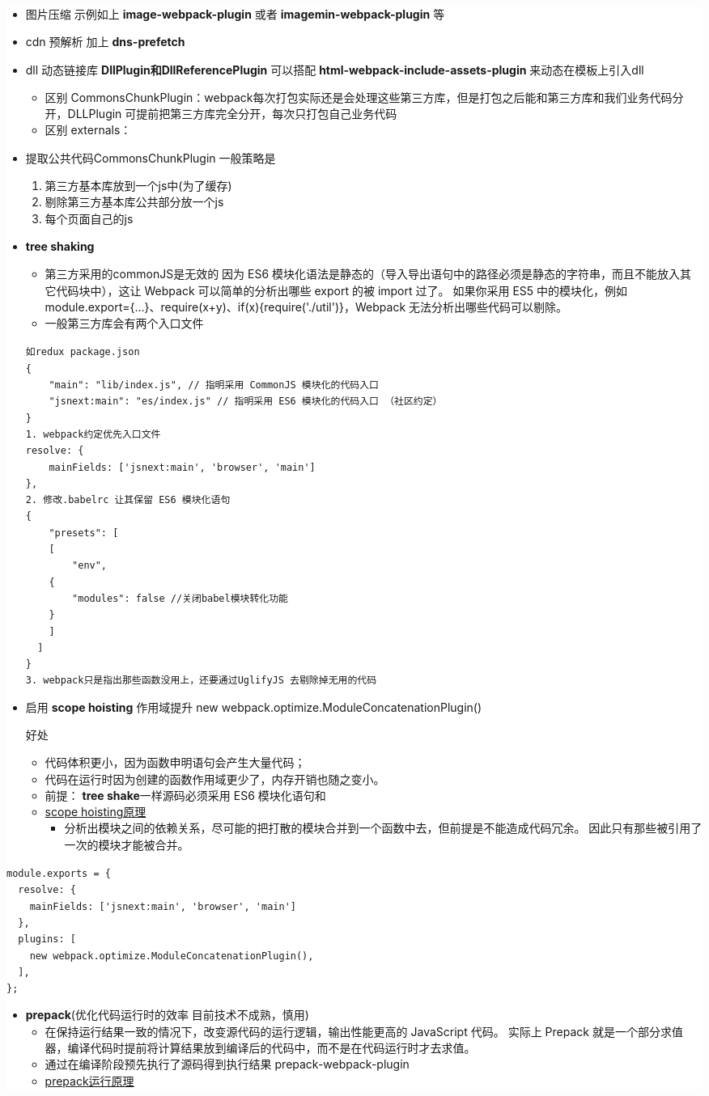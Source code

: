 - 图片压缩 示例如上 **image-webpack-plugin** 或者 **imagemin-webpack-plugin** 等
- cdn 预解析 加上 **dns-prefetch**
- dll 动态链接库 **DllPlugin和DllReferencePlugin** 可以搭配 **html-webpack-include-assets-plugin** 来动态在模板上引入dll
    - 区别 CommonsChunkPlugin：webpack每次打包实际还是会处理这些第三方库，但是打包之后能和第三方库和我们业务代码分开，DLLPlugin 可提前把第三方库完全分开，每次只打包自己业务代码
    - 区别 externals：
- 提取公共代码CommonsChunkPlugin
    一般策略是 
    1. 第三方基本库放到一个js中(为了缓存)
    2. 剔除第三方基本库公共部分放一个js
    3. 每个页面自己的js
- **tree shaking** 
    - 第三方采用的commonJS是无效的 因为 ES6 模块化语法是静态的（导入导出语句中的路径必须是静态的字符串，而且不能放入其它代码块中），这让 Webpack 可以简单的分析出哪些 export 的被 import 过了。 如果你采用 ES5 中的模块化，例如 module.export={...}、require(x+y)、if(x){require('./util')}，Webpack 无法分析出哪些代码可以剔除。
    - 一般第三方库会有两个入口文件
    
    ```
    如redux package.json
    {
        "main": "lib/index.js", // 指明采用 CommonJS 模块化的代码入口
        "jsnext:main": "es/index.js" // 指明采用 ES6 模块化的代码入口 （社区约定）
    }
    1. webpack约定优先入口文件
    resolve: {
        mainFields: ['jsnext:main', 'browser', 'main']
    },
    2. 修改.babelrc 让其保留 ES6 模块化语句
    {
        "presets": [
        [
            "env",
        {
            "modules": false //关闭babel模块转化功能
        }
        ]
      ]
    }
    3. webpack只是指出那些函数没用上，还要通过UglifyJS 去剔除掉无用的代码
    ```
    
- 启用 **scope hoisting**  作用域提升   new webpack.optimize.ModuleConcatenationPlugin()

	好处
	- 代码体积更小，因为函数申明语句会产生大量代码；
	- 代码在运行时因为创建的函数作用域更少了，内存开销也随之变小。
	- 前提： **tree shake**一样源码必须采用 ES6 模块化语句和 
	- [scope hoisting原理](#scopehositing)
		- 分析出模块之间的依赖关系，尽可能的把打散的模块合并到一个函数中去，但前提是不能造成代码冗余。 因此只有那些被引用了一次的模块才能被合并。  
```
module.exports = {
  resolve: {
    mainFields: ['jsnext:main', 'browser', 'main']
  },
  plugins: [
    new webpack.optimize.ModuleConcatenationPlugin(),
  ],
};
```
- **prepack**(优化代码运行时的效率 目前技术不成熟，慎用) 
	- 在保持运行结果一致的情况下，改变源代码的运行逻辑，输出性能更高的 JavaScript 代码。 实际上 Prepack 就是一个部分求值器，编译代码时提前将计算结果放到编译后的代码中，而不是在代码运行时才去求值。 
	- 通过在编译阶段预先执行了源码得到执行结果 prepack-webpack-plugin
	- [prepack运行原理](#prepack) 
